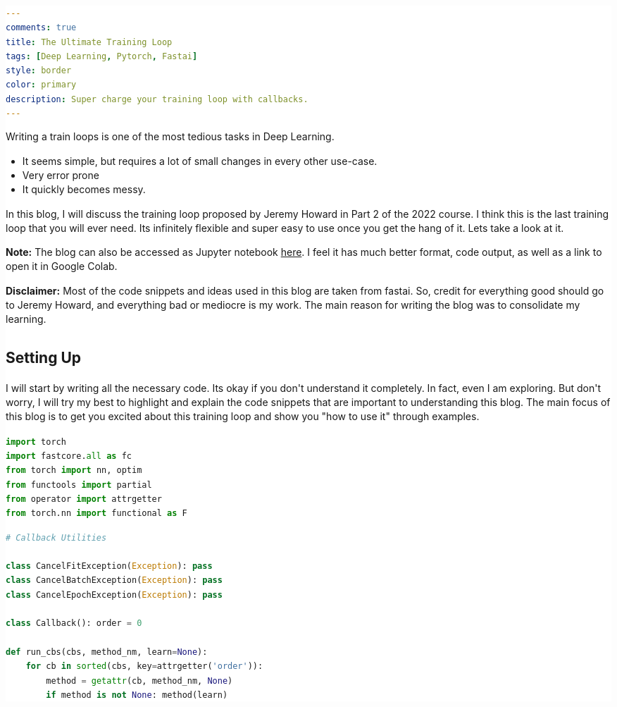 ```yaml
---
comments: true
title: The Ultimate Training Loop
tags: [Deep Learning, Pytorch, Fastai]
style: border
color: primary
description: Super charge your training loop with callbacks.
---
```


Writing a train loops is one of the most tedious tasks in Deep Learning. 
- It seems simple, but requires a lot of small changes in every other use-case.
- Very error prone
- It quickly becomes messy.

In this blog, I will discuss the training loop proposed by Jeremy Howard in Part 2 of the 2022 course. I think this is the last training loop that you will ever need. Its infinitely flexible and super easy to use once you get the hang of it. Lets take a look at it. 

**Note:** The blog can also be accessed as Jupyter notebook [here](https://github.com/Ankur-singh/personal_projects/blob/master/Notebooks/Ultimate_Training_Loop.ipynb). I feel it has much better format, code output, as well as a link to open it in Google Colab.

**Disclaimer:** Most of the code snippets and ideas used in this blog are taken from fastai. So, credit for everything good should go to Jeremy Howard, and everything bad or mediocre is my work. The main reason for writing the blog was to consolidate my learning.

## Setting Up

I will start by writing all the necessary code. Its okay if you don't understand it completely. In fact, even I am exploring. But don't worry, I will try my best to highlight and explain the code snippets that are important to understanding this blog. The main focus of this blog is to get you excited about this training loop and show you "how to use it" through examples.


```python
import torch
import fastcore.all as fc
from torch import nn, optim
from functools import partial
from operator import attrgetter
from torch.nn import functional as F
```


```python
# Callback Utilities

class CancelFitException(Exception): pass
class CancelBatchException(Exception): pass
class CancelEpochException(Exception): pass

class Callback(): order = 0

def run_cbs(cbs, method_nm, learn=None):
    for cb in sorted(cbs, key=attrgetter('order')):
        method = getattr(cb, method_nm, None)
        if method is not None: method(learn)
```
